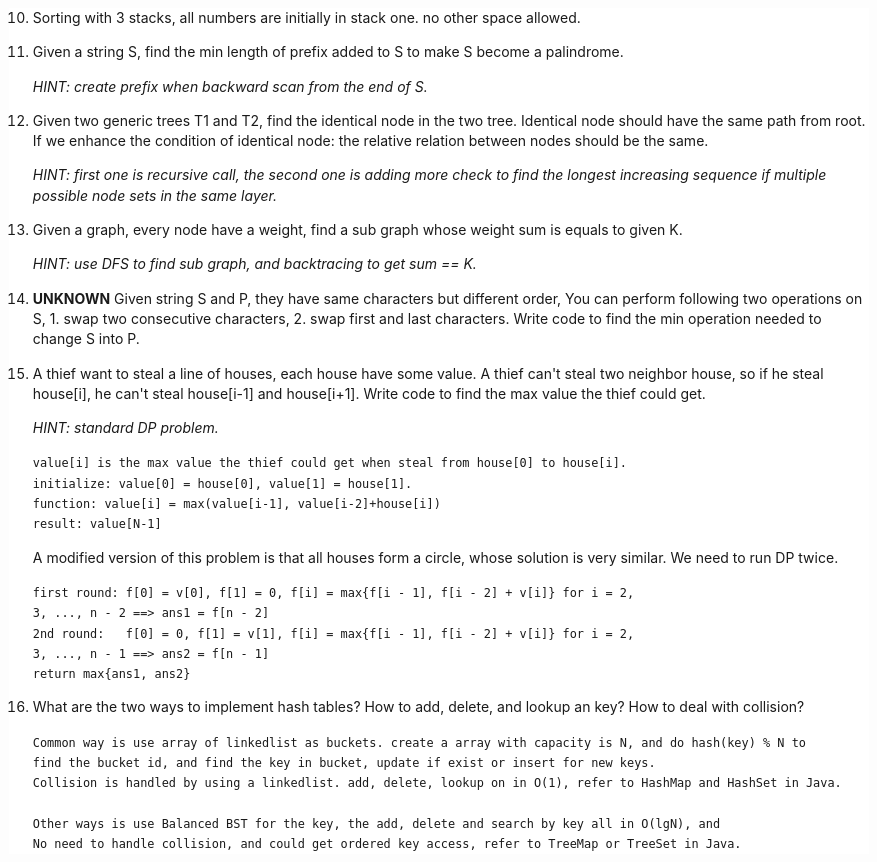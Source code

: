 10. Sorting with 3 stacks, all numbers are initially in stack one. no other space allowed.

11. Given a string S, find the min length of prefix added to S to make S become a palindrome. 

    *HINT: create prefix when backward scan from the end of S.*
    
12. Given two generic trees T1 and T2, find the identical node in the two tree. Identical node
    should have the same path from root.
    If we enhance the condition of identical node: the relative relation between nodes should 
    be the same.
    
    *HINT: first one is recursive call, the second one is adding more check to find the longest
    increasing sequence if multiple possible node sets in the same layer.*
    
13. Given a graph, every node have a weight, find a sub graph whose weight sum is equals to given K.

    *HINT: use DFS to find sub graph, and backtracing to get sum == K.* 
    
14. **UNKNOWN** Given string S and P, they have same characters but different order, You can perform following two 
    operations on S, 1. swap two consecutive characters, 2. swap first and last characters.
    Write code to find the min operation needed to change S into P.

15. A thief want to steal a line of houses, each house have some value. A thief can't steal two neighbor house, 
    so if he steal house[i], he can't steal house[i-1] and house[i+1].
    Write code to find the max value the thief could get.
    
    *HINT: standard DP problem.*
    
        value[i] is the max value the thief could get when steal from house[0] to house[i].
        initialize: value[0] = house[0], value[1] = house[1].
        function: value[i] = max(value[i-1], value[i-2]+house[i])
        result: value[N-1]
    
    A modified version of this problem is that all houses form a circle, whose solution is very similar. 
    We need to run DP twice.
    
        first round: f[0] = v[0], f[1] = 0, f[i] = max{f[i - 1], f[i - 2] + v[i]} for i = 2,
        3, ..., n - 2 ==> ans1 = f[n - 2]
        2nd round:   f[0] = 0, f[1] = v[1], f[i] = max{f[i - 1], f[i - 2] + v[i]} for i = 2,
        3, ..., n - 1 ==> ans2 = f[n - 1]
        return max{ans1, ans2}
        
16. What are the two ways to implement hash tables? How to add, delete, and lookup an key? How to deal 
    with collision?
    
        Common way is use array of linkedlist as buckets. create a array with capacity is N, and do hash(key) % N to 
        find the bucket id, and find the key in bucket, update if exist or insert for new keys.
        Collision is handled by using a linkedlist. add, delete, lookup on in O(1), refer to HashMap and HashSet in Java.
        
        Other ways is use Balanced BST for the key, the add, delete and search by key all in O(lgN), and 
        No need to handle collision, and could get ordered key access, refer to TreeMap or TreeSet in Java.
        